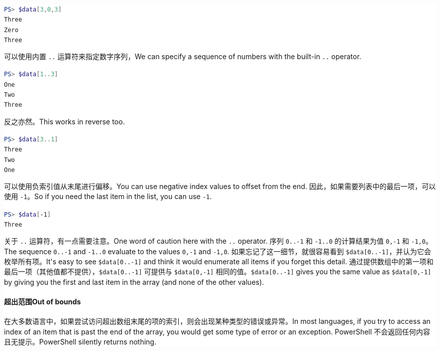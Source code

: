 ```powershell
PS> $data[3,0,3]
Three
Zero
Three
```

<span data-ttu-id="94b28-154">可以使用内置 `..` 运算符来指定数字序列，</span><span class="sxs-lookup"><span data-stu-id="94b28-154">We can specify a sequence of numbers with the built-in `..` operator.</span></span>

```powershell
PS> $data[1..3]
One
Two
Three
```

<span data-ttu-id="94b28-155">反之亦然。</span><span class="sxs-lookup"><span data-stu-id="94b28-155">This works in reverse too.</span></span>

```powershell
PS> $data[3..1]
Three
Two
One
```

<span data-ttu-id="94b28-156">可以使用负索引值从末尾进行偏移。</span><span class="sxs-lookup"><span data-stu-id="94b28-156">You can use negative index values to offset from the end.</span></span> <span data-ttu-id="94b28-157">因此，如果需要列表中的最后一项，可以使用 `-1`。</span><span class="sxs-lookup"><span data-stu-id="94b28-157">So if you need the last item in the list, you can use `-1`.</span></span>

```powershell
PS> $data[-1]
Three
```

<span data-ttu-id="94b28-158">关于 `..` 运算符，有一点需要注意。</span><span class="sxs-lookup"><span data-stu-id="94b28-158">One word of caution here with the `..` operator.</span></span> <span data-ttu-id="94b28-159">序列 `0..-1` 和 `-1..0` 的计算结果为值 `0,-1` 和 `-1,0`。</span><span class="sxs-lookup"><span data-stu-id="94b28-159">The sequence `0..-1` and `-1..0` evaluate to the values `0,-1` and `-1,0`.</span></span> <span data-ttu-id="94b28-160">如果忘记了这一细节，就很容易看到 `$data[0..-1]`，并认为它会枚举所有项。</span><span class="sxs-lookup"><span data-stu-id="94b28-160">It's easy to see `$data[0..-1]` and think it would enumerate all items if you forget this detail.</span></span> <span data-ttu-id="94b28-161">通过提供数组中的第一项和最后一项（其他值都不提供），`$data[0..-1]` 可提供与 `$data[0,-1]` 相同的值。</span><span class="sxs-lookup"><span data-stu-id="94b28-161">`$data[0..-1]` gives you the same value as `$data[0,-1]` by giving you the first and last item in the array (and none of the other values).</span></span>

#### <a name="out-of-bounds"></a><span data-ttu-id="94b28-162">超出范围</span><span class="sxs-lookup"><span data-stu-id="94b28-162">Out of bounds</span></span>

<span data-ttu-id="94b28-163">在大多数语言中，如果尝试访问超出数组末尾的项的索引，则会出现某种类型的错误或异常。</span><span class="sxs-lookup"><span data-stu-id="94b28-163">In most languages, if you try to access an index of an item that is past the end of the array, you would get some type of error or an exception.</span></span> <span data-ttu-id="94b28-164">PowerShell 不会返回任何内容且无提示。</span><span class="sxs-lookup"><span data-stu-id="94b28-164">PowerShell silently returns nothing.</span></span>


[原始版本]: https://powershellexplained.com/2018-10-15-Powershell-arrays-Everything-you-wanted-to-know/
[original version]: https://powershellexplained.com/2018-10-15-Powershell-arrays-Everything-you-wanted-to-know/
[powershellexplained.com]: https://powershellexplained.com/
[@KevinMarquette]: https://twitter.com/KevinMarquette
[数组]: /powershell/module/microsoft.powershell.core/about/about_arrays
[Arrays]: /powershell/module/microsoft.powershell.core/about/about_arrays
[switch 语句]: everything-about-switch.md
[switch statement]: everything-about-switch.md
[哈希表]: everything-about-hashtable.md
[hashtables]: everything-about-hashtable.md
[使用正则表达式的多种方式]: https://powershellexplained.com/2017-07-31-Powershell-regex-regular-expression/
[The many ways to use regex]: https://powershellexplained.com/2017-07-31-Powershell-regex-regular-expression/
[如何验证数组中的每个值是否与给定值匹配]: https://www.reddit.com/r/PowerShell/comments/9mzo09/if_statement_multiple_variables_but_1_condition
[how to verify that every value in an array matches a given value]: https://www.reddit.com/r/PowerShell/comments/9mzo09/if_statement_multiple_variables_but_1_condition
[解决方案]: https://www.reddit.com/r/PowerShell/comments/9mzo09/if_statement_multiple_variables_but_1_condition/e7iizca
[solution]: https://www.reddit.com/r/PowerShell/comments/9mzo09/if_statement_multiple_variables_but_1_condition/e7iizca
[StringBuilder]: https://powershellexplained.com/2017-11-20-Powershell-StringBuilder/